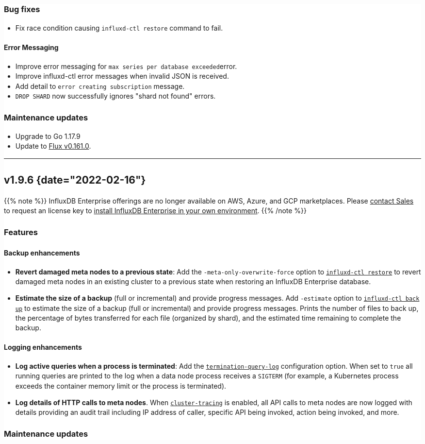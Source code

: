 ### Bug fixes
- Fix race condition causing `influxd-ctl restore` command to fail.

#### Error Messaging
- Improve error messaging for `max series per database exceeded`error.
- Improve influxd-ctl error messages when invalid JSON is received.
- Add detail to `error creating subscription` message.
- `DROP SHARD` now successfully ignores "shard not found" errors.

### Maintenance updates
- Upgrade to Go 1.17.9
- Update to [Flux v0.161.0](/flux/v0/release-notes/#v01610).

---

## v1.9.6 {date="2022-02-16"}

{{% note %}} InfluxDB Enterprise offerings are no longer available on AWS, Azure, and GCP marketplaces. Please [contact Sales](https://www.influxdata.com/contact-sales/) to request an license key to [install InfluxDB Enterprise in your own environment](/enterprise_influxdb/v1/introduction/installation/).
{{% /note %}}

### Features

#### Backup enhancements

- **Revert damaged meta nodes to a previous state**: Add the `-meta-only-overwrite-force` option to [`influxd-ctl restore`](/enterprise_influxdb/v1/tools/influxd-ctl/restore/) to revert damaged meta nodes in an existing cluster to a previous state when restoring an InfluxDB Enterprise database.

- **Estimate the size of a backup** (full or incremental) and provide progress messages. Add `-estimate` option to [`influxd-ctl backup`](/enterprise_influxdb/v1/tools/influxd-ctl/backup/) to estimate the size of a backup (full or incremental) and provide progress messages. Prints the number of files to back up, the percentage of bytes transferred for each file (organized by shard), and the estimated time remaining to complete the backup.

#### Logging enhancements

- **Log active queries when a process is terminated**: Add the [`termination-query-log`](/enterprise_influxdb/v1/administration/configure/config-data-nodes/#termination-query-log--false) configuration option. When set to `true` all running queries are printed to the log when a data node process receives a `SIGTERM` (for example, a Kubernetes process exceeds the container memory limit or the process is terminated).

- **Log details of HTTP calls to meta nodes**. When [`cluster-tracing`](/enterprise_influxdb/v1/administration/configure/config-meta-nodes/#cluster-tracing--false) is enabled, all API calls to meta nodes are now logged with details providing an audit trail including IP address of caller, specific API being invoked, action being invoked, and more.

### Maintenance updates

